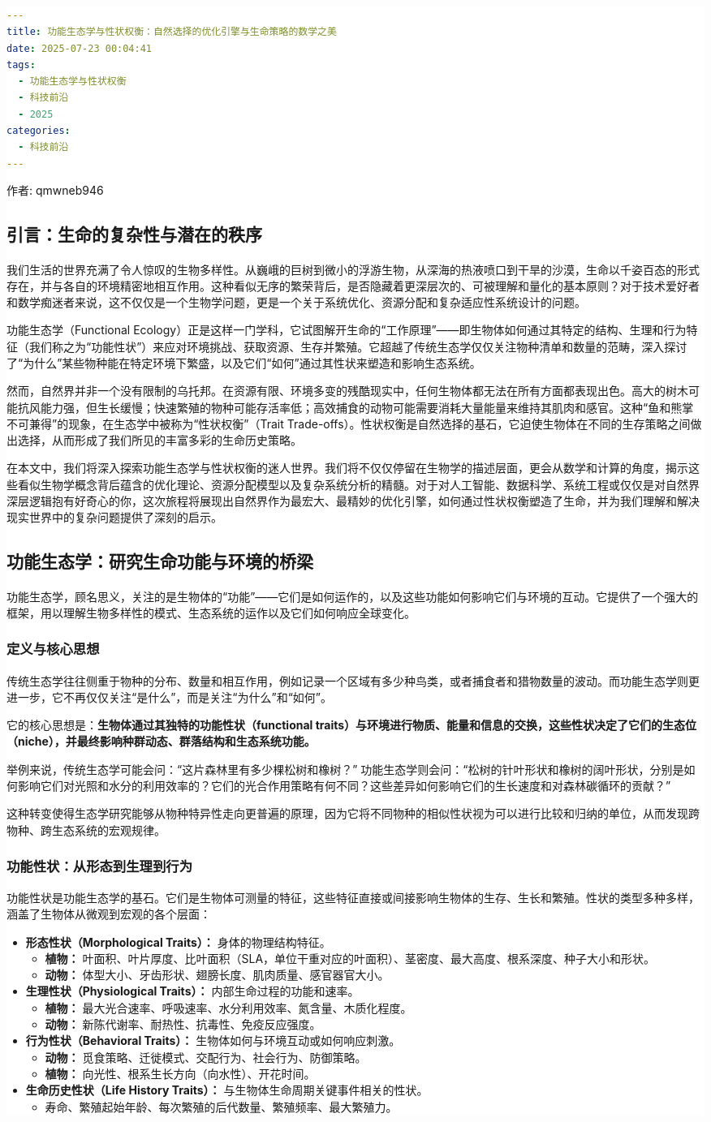 ```yaml
---
title: 功能生态学与性状权衡：自然选择的优化引擎与生命策略的数学之美
date: 2025-07-23 00:04:41
tags:
  - 功能生态学与性状权衡
  - 科技前沿
  - 2025
categories:
  - 科技前沿
---
```


作者: qmwneb946

## 引言：生命的复杂性与潜在的秩序

我们生活的世界充满了令人惊叹的生物多样性。从巍峨的巨树到微小的浮游生物，从深海的热液喷口到干旱的沙漠，生命以千姿百态的形式存在，并与各自的环境精密地相互作用。这种看似无序的繁荣背后，是否隐藏着更深层次的、可被理解和量化的基本原则？对于技术爱好者和数学痴迷者来说，这不仅仅是一个生物学问题，更是一个关于系统优化、资源分配和复杂适应性系统设计的问题。

功能生态学（Functional Ecology）正是这样一门学科，它试图解开生命的“工作原理”——即生物体如何通过其特定的结构、生理和行为特征（我们称之为“功能性状”）来应对环境挑战、获取资源、生存并繁殖。它超越了传统生态学仅仅关注物种清单和数量的范畴，深入探讨了“为什么”某些物种能在特定环境下繁盛，以及它们“如何”通过其性状来塑造和影响生态系统。

然而，自然界并非一个没有限制的乌托邦。在资源有限、环境多变的残酷现实中，任何生物体都无法在所有方面都表现出色。高大的树木可能抗风能力强，但生长缓慢；快速繁殖的物种可能存活率低；高效捕食的动物可能需要消耗大量能量来维持其肌肉和感官。这种“鱼和熊掌不可兼得”的现象，在生态学中被称为“性状权衡”（Trait Trade-offs）。性状权衡是自然选择的基石，它迫使生物体在不同的生存策略之间做出选择，从而形成了我们所见的丰富多彩的生命历史策略。

在本文中，我们将深入探索功能生态学与性状权衡的迷人世界。我们将不仅仅停留在生物学的描述层面，更会从数学和计算的角度，揭示这些看似生物学概念背后蕴含的优化理论、资源分配模型以及复杂系统分析的精髓。对于对人工智能、数据科学、系统工程或仅仅是对自然界深层逻辑抱有好奇心的你，这次旅程将展现出自然界作为最宏大、最精妙的优化引擎，如何通过性状权衡塑造了生命，并为我们理解和解决现实世界中的复杂问题提供了深刻的启示。

## 功能生态学：研究生命功能与环境的桥梁

功能生态学，顾名思义，关注的是生物体的“功能”——它们是如何运作的，以及这些功能如何影响它们与环境的互动。它提供了一个强大的框架，用以理解生物多样性的模式、生态系统的运作以及它们如何响应全球变化。

### 定义与核心思想

传统生态学往往侧重于物种的分布、数量和相互作用，例如记录一个区域有多少种鸟类，或者捕食者和猎物数量的波动。而功能生态学则更进一步，它不再仅仅关注“是什么”，而是关注“为什么”和“如何”。

它的核心思想是：**生物体通过其独特的功能性状（functional traits）与环境进行物质、能量和信息的交换，这些性状决定了它们的生态位（niche），并最终影响种群动态、群落结构和生态系统功能。**

举例来说，传统生态学可能会问：“这片森林里有多少棵松树和橡树？” 功能生态学则会问：“松树的针叶形状和橡树的阔叶形状，分别是如何影响它们对光照和水分的利用效率的？它们的光合作用策略有何不同？这些差异如何影响它们的生长速度和对森林碳循环的贡献？”

这种转变使得生态学研究能够从物种特异性走向更普遍的原理，因为它将不同物种的相似性状视为可以进行比较和归纳的单位，从而发现跨物种、跨生态系统的宏观规律。

### 功能性状：从形态到生理到行为

功能性状是功能生态学的基石。它们是生物体可测量的特征，这些特征直接或间接影响生物体的生存、生长和繁殖。性状的类型多种多样，涵盖了生物体从微观到宏观的各个层面：

*   **形态性状（Morphological Traits）：** 身体的物理结构特征。
    *   **植物：** 叶面积、叶片厚度、比叶面积（SLA，单位干重对应的叶面积）、茎密度、最大高度、根系深度、种子大小和形状。
    *   **动物：** 体型大小、牙齿形状、翅膀长度、肌肉质量、感官器官大小。
*   **生理性状（Physiological Traits）：** 内部生命过程的功能和速率。
    *   **植物：** 最大光合速率、呼吸速率、水分利用效率、氮含量、木质化程度。
    *   **动物：** 新陈代谢率、耐热性、抗毒性、免疫反应强度。
*   **行为性状（Behavioral Traits）：** 生物体如何与环境互动或如何响应刺激。
    *   **动物：** 觅食策略、迁徙模式、交配行为、社会行为、防御策略。
    *   **植物：** 向光性、根系生长方向（向水性）、开花时间。
*   **生命历史性状（Life History Traits）：** 与生物体生命周期关键事件相关的性状。
    *   寿命、繁殖起始年龄、每次繁殖的后代数量、繁殖频率、最大繁殖力。
